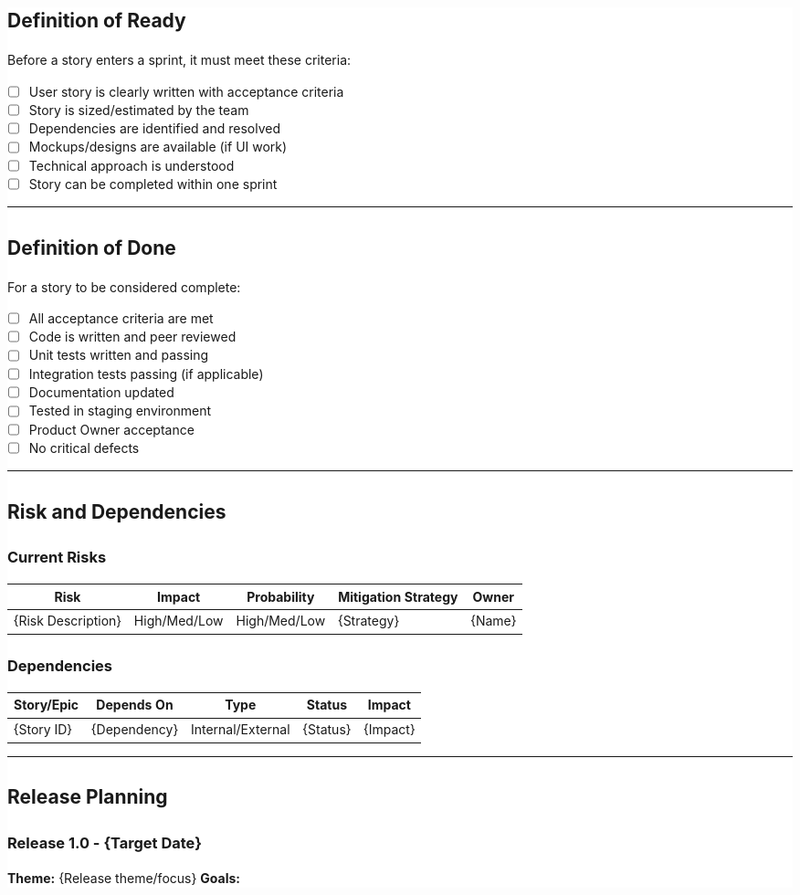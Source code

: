 
## Definition of Ready

Before a story enters a sprint, it must meet these criteria:

- [ ] User story is clearly written with acceptance criteria
- [ ] Story is sized/estimated by the team
- [ ] Dependencies are identified and resolved
- [ ] Mockups/designs are available (if UI work)
- [ ] Technical approach is understood
- [ ] Story can be completed within one sprint

---

## Definition of Done

For a story to be considered complete:

- [ ] All acceptance criteria are met
- [ ] Code is written and peer reviewed
- [ ] Unit tests written and passing
- [ ] Integration tests passing (if applicable)
- [ ] Documentation updated
- [ ] Tested in staging environment
- [ ] Product Owner acceptance
- [ ] No critical defects

---

## Risk and Dependencies

### Current Risks

| Risk | Impact | Probability | Mitigation Strategy | Owner |
|------|--------|-------------|-------------------|-------|
| {Risk Description} | High/Med/Low | High/Med/Low | {Strategy} | {Name} |

### Dependencies

| Story/Epic | Depends On | Type | Status | Impact |
|------------|------------|------|--------|--------|
| {Story ID} | {Dependency} | Internal/External | {Status} | {Impact} |

---

## Release Planning

### Release 1.0 - {Target Date}

**Theme:** {Release theme/focus}
**Goals:**
